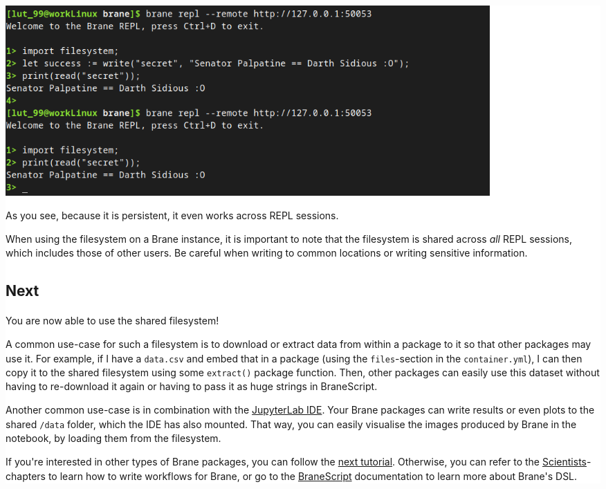 <img src="../assets/img/filesystem-repl.png" alt="Successfully writing to and reading from the shared data folder on a remote instance" width=700/>

As you see, because it is persistent, it even works across REPL sessions.

When using the filesystem on a Brane instance, it is important to note that the filesystem is shared across _all_ REPL sessions, which includes those of other users. Be careful when writing to common locations or writing sensitive information.

## Next

You are now able to use the shared filesystem!

A common use-case for such a filesystem is to download or extract data from within a package to it so that other packages may use it. For example, if I have a `data.csv` and embed that in a package (using the `files`-section in the `container.yml`), I can then copy it to the shared filesystem using some `extract()` package function. Then, other packages can easily use this dataset without having to re-download it again or having to pass it as huge strings in BraneScript.

Another common use-case is in combination with the [JupyterLab IDE](https://github.com/braneframework/brane-ide). Your Brane packages can write results or even plots to the shared `/data` folder, which the IDE has also mounted. That way, you can easily visualise the images produced by Brane in the notebook, by loading them from the filesystem.

If you're interested in other types of Brane packages, you can follow the [next tutorial](./github.md). Otherwise, you can refer to the [Scientists](../scientists/introduction.md)-chapters to learn how to write workflows for Brane, or go to the [BraneScript](../branescript/introduction.md) documentation to learn more about Brane's DSL.
